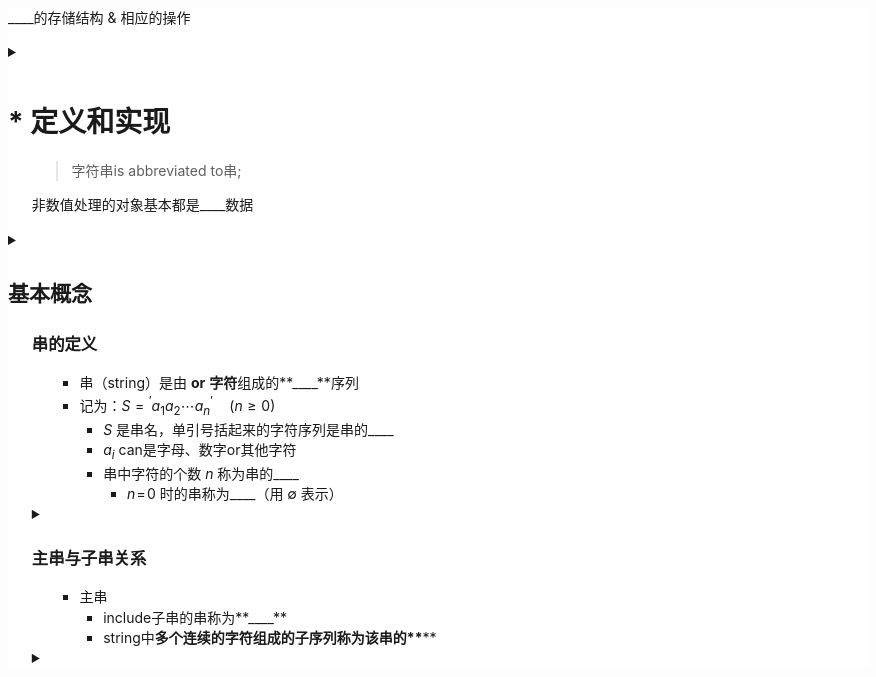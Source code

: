 ____的存储结构 & 相应的操作

</ul>

<div>
<details><summary> </summary></details>
</div>

# \* 定义和实现  

<ul>

>字符串is abbreviated to串;

非数值处理的对象基本都是____数据

</ul>

<div>
<details><summary> </summary></details>
</div>

## 基本概念

<ul>

### 串的定义

<ul>

- 串（string）是由 <u>____</u>or<u>____</u> **字符**组成的**____**序列
- 记为：$S={}^{'}a_{1}a_{2}\cdots a_{n}{}^{'}\quad(n\geqslant0)$
  - $S$ 是串名，单引号括起来的字符序列是串的____
  - $a_{i}$ can是字母、数字or其他字符
  - 串中字符的个数 $n$ 称为串的____
    - $n\!=\!0$ 时的串称为____（用 $\emptyset$ 表示）

</ul>

<div>
<details><summary> </summary></details>
</div>

### 主串与子串关系

<ul>

- 主串
  - include子串的串称为**____**
  - string中<u>____</u>多个连续的字符组成的子序列称为该串的**____**

</ul>

<div>
<details><summary> </summary></details>
</div>
